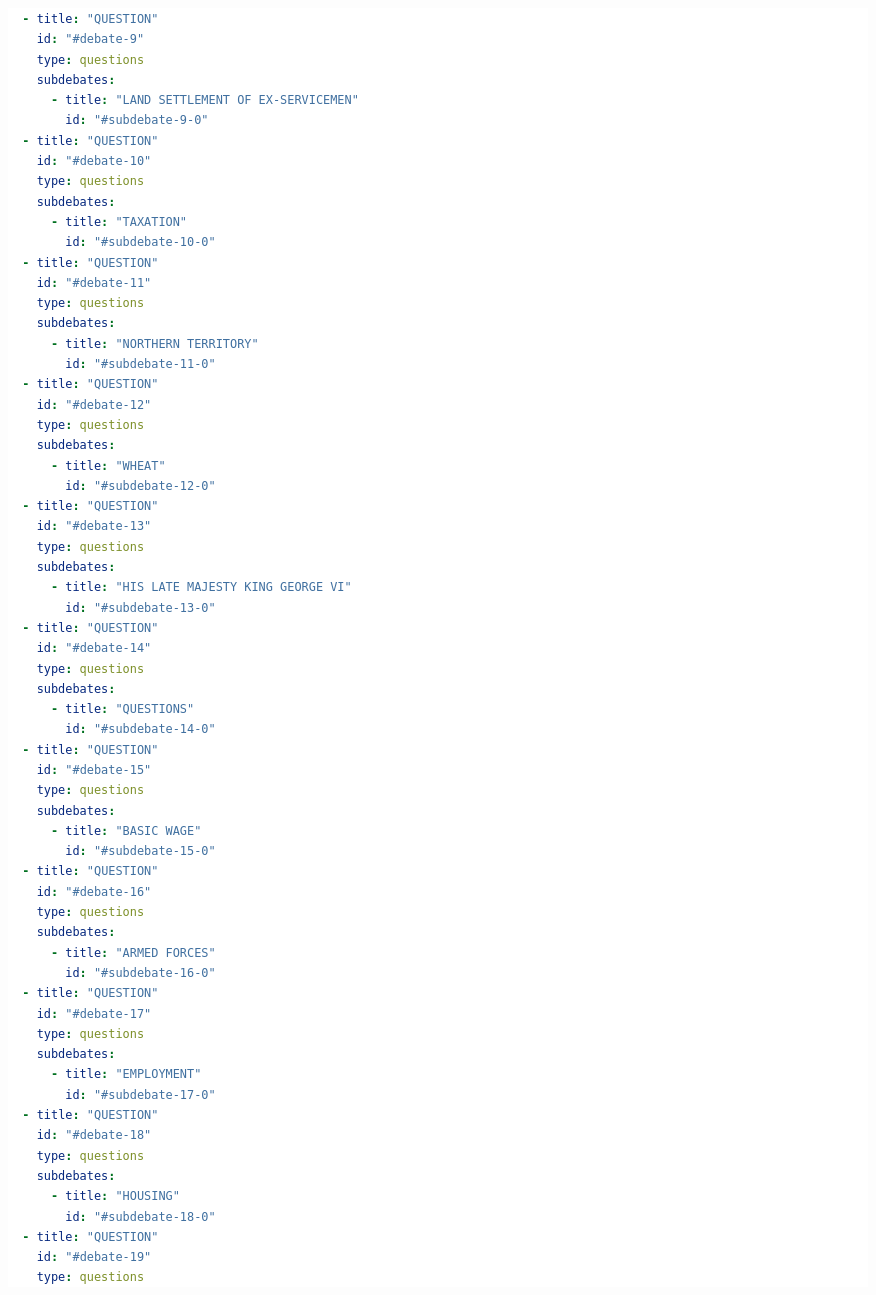 ```yaml
  - title: "QUESTION"
    id: "#debate-9"
    type: questions
    subdebates:
      - title: "LAND SETTLEMENT OF EX-SERVICEMEN"
        id: "#subdebate-9-0"
  - title: "QUESTION"
    id: "#debate-10"
    type: questions
    subdebates:
      - title: "TAXATION"
        id: "#subdebate-10-0"
  - title: "QUESTION"
    id: "#debate-11"
    type: questions
    subdebates:
      - title: "NORTHERN TERRITORY"
        id: "#subdebate-11-0"
  - title: "QUESTION"
    id: "#debate-12"
    type: questions
    subdebates:
      - title: "WHEAT"
        id: "#subdebate-12-0"
  - title: "QUESTION"
    id: "#debate-13"
    type: questions
    subdebates:
      - title: "HIS LATE MAJESTY KING GEORGE VI"
        id: "#subdebate-13-0"
  - title: "QUESTION"
    id: "#debate-14"
    type: questions
    subdebates:
      - title: "QUESTIONS"
        id: "#subdebate-14-0"
  - title: "QUESTION"
    id: "#debate-15"
    type: questions
    subdebates:
      - title: "BASIC WAGE"
        id: "#subdebate-15-0"
  - title: "QUESTION"
    id: "#debate-16"
    type: questions
    subdebates:
      - title: "ARMED FORCES"
        id: "#subdebate-16-0"
  - title: "QUESTION"
    id: "#debate-17"
    type: questions
    subdebates:
      - title: "EMPLOYMENT"
        id: "#subdebate-17-0"
  - title: "QUESTION"
    id: "#debate-18"
    type: questions
    subdebates:
      - title: "HOUSING"
        id: "#subdebate-18-0"
  - title: "QUESTION"
    id: "#debate-19"
    type: questions
```